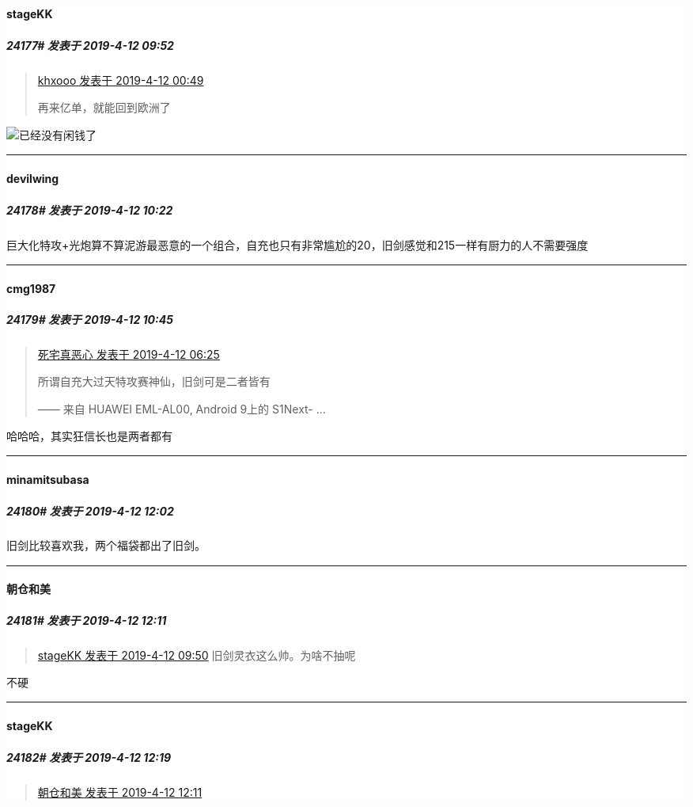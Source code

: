 ####  stageKK  
##### 24177#       发表于 2019-4-12 09:52

<blockquote><a href="httphttps://bbs.saraba1st.com/2b/forum.php?mod=redirect&amp;goto=findpost&amp;pid=43268714&amp;ptid=1712412" target="_blank">khxooo 发表于 2019-4-12 00:49</a>

再来亿单，就能回到欧洲了</blockquote>
<img src="https://static.saraba1st.com/image/smiley/face2017/037.png" referrerpolicy="no-referrer">已经没有闲钱了

*****

####  devilwing  
##### 24178#       发表于 2019-4-12 10:22

巨大化特攻+光炮算不算泥游最恶意的一个组合，自充也只有非常尴尬的20，旧剑感觉和215一样有厨力的人不需要强度

*****

####  cmg1987  
##### 24179#       发表于 2019-4-12 10:45

<blockquote><a href="httphttps://bbs.saraba1st.com/2b/forum.php?mod=redirect&amp;goto=findpost&amp;pid=43269618&amp;ptid=1712412" target="_blank">死宅真恶心 发表于 2019-4-12 06:25</a>

所谓自充大过天特攻赛神仙，旧剑可是二者皆有

—— 来自 HUAWEI EML-AL00, Android 9上的 S1Next- ...</blockquote>
哈哈哈，其实狂信长也是两者都有

*****

####  minamitsubasa  
##### 24180#       发表于 2019-4-12 12:02

旧剑比较喜欢我，两个福袋都出了旧剑。



*****

####  朝仓和美  
##### 24181#       发表于 2019-4-12 12:11

<blockquote><a href="httphttps://bbs.saraba1st.com/2b/forum.php?mod=redirect&amp;goto=findpost&amp;pid=43270986&amp;ptid=1712412" target="_blank">stageKK 发表于 2019-4-12 09:50</a>
旧剑灵衣这么帅。为啥不抽呢</blockquote>
不硬

*****

####  stageKK  
##### 24182#       发表于 2019-4-12 12:19

<blockquote><a href="httphttps://bbs.saraba1st.com/2b/forum.php?mod=redirect&amp;goto=findpost&amp;pid=43272893&amp;ptid=1712412" target="_blank">朝仓和美 发表于 2019-4-12 12:11</a>
